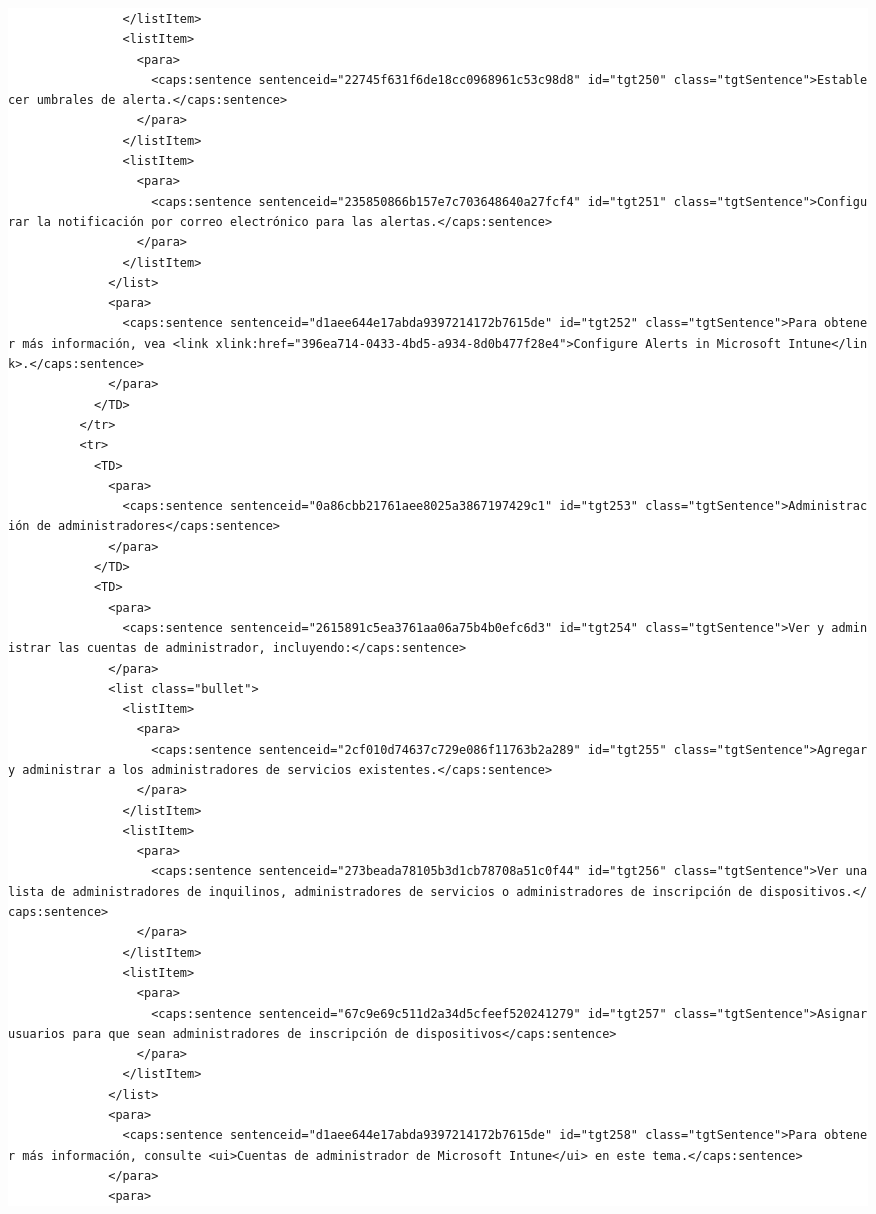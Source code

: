                     </listItem>
                    <listItem>
                      <para>
                        <caps:sentence sentenceid="22745f631f6de18cc0968961c53c98d8" id="tgt250" class="tgtSentence">Establecer umbrales de alerta.</caps:sentence>
                      </para>
                    </listItem>
                    <listItem>
                      <para>
                        <caps:sentence sentenceid="235850866b157e7c703648640a27fcf4" id="tgt251" class="tgtSentence">Configurar la notificación por correo electrónico para las alertas.</caps:sentence>
                      </para>
                    </listItem>
                  </list>
                  <para>
                    <caps:sentence sentenceid="d1aee644e17abda9397214172b7615de" id="tgt252" class="tgtSentence">Para obtener más información, vea <link xlink:href="396ea714-0433-4bd5-a934-8d0b477f28e4">Configure Alerts in Microsoft Intune</link>.</caps:sentence>
                  </para>
                </TD>
              </tr>
              <tr>
                <TD>
                  <para>
                    <caps:sentence sentenceid="0a86cbb21761aee8025a3867197429c1" id="tgt253" class="tgtSentence">Administración de administradores</caps:sentence>
                  </para>
                </TD>
                <TD>
                  <para>
                    <caps:sentence sentenceid="2615891c5ea3761aa06a75b4b0efc6d3" id="tgt254" class="tgtSentence">Ver y administrar las cuentas de administrador, incluyendo:</caps:sentence>
                  </para>
                  <list class="bullet">
                    <listItem>
                      <para>
                        <caps:sentence sentenceid="2cf010d74637c729e086f11763b2a289" id="tgt255" class="tgtSentence">Agregar y administrar a los administradores de servicios existentes.</caps:sentence>
                      </para>
                    </listItem>
                    <listItem>
                      <para>
                        <caps:sentence sentenceid="273beada78105b3d1cb78708a51c0f44" id="tgt256" class="tgtSentence">Ver una lista de administradores de inquilinos, administradores de servicios o administradores de inscripción de dispositivos.</caps:sentence>
                      </para>
                    </listItem>
                    <listItem>
                      <para>
                        <caps:sentence sentenceid="67c9e69c511d2a34d5cfeef520241279" id="tgt257" class="tgtSentence">Asignar usuarios para que sean administradores de inscripción de dispositivos</caps:sentence>
                      </para>
                    </listItem>
                  </list>
                  <para>
                    <caps:sentence sentenceid="d1aee644e17abda9397214172b7615de" id="tgt258" class="tgtSentence">Para obtener más información, consulte <ui>Cuentas de administrador de Microsoft Intune</ui> en este tema.</caps:sentence>
                  </para>
                  <para>